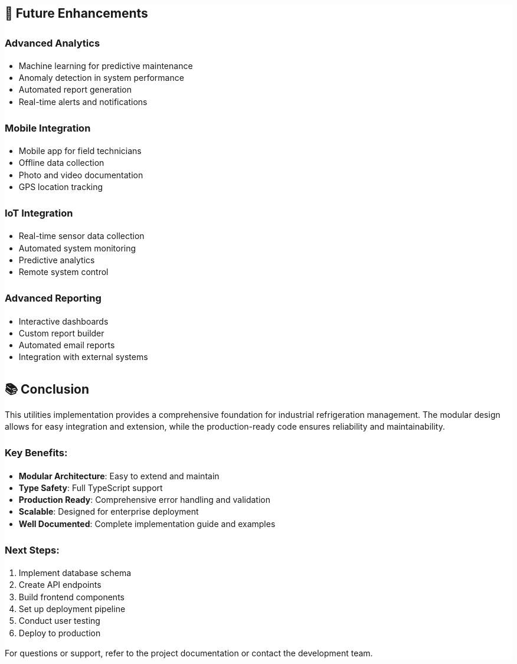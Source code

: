 ## 🔮 Future Enhancements

### **Advanced Analytics**

- Machine learning for predictive maintenance
- Anomaly detection in system performance
- Automated report generation
- Real-time alerts and notifications

### **Mobile Integration**

- Mobile app for field technicians
- Offline data collection
- Photo and video documentation
- GPS location tracking

### **IoT Integration**

- Real-time sensor data collection
- Automated system monitoring
- Predictive analytics
- Remote system control

### **Advanced Reporting**

- Interactive dashboards
- Custom report builder
- Automated email reports
- Integration with external systems

## 📚 Conclusion

This utilities implementation provides a comprehensive foundation for industrial refrigeration management. The modular design allows for easy integration and extension, while the production-ready code ensures reliability and maintainability.

### **Key Benefits:**

- **Modular Architecture**: Easy to extend and maintain
- **Type Safety**: Full TypeScript support
- **Production Ready**: Comprehensive error handling and validation
- **Scalable**: Designed for enterprise deployment
- **Well Documented**: Complete implementation guide and examples

### **Next Steps:**

1. Implement database schema
2. Create API endpoints
3. Build frontend components
4. Set up deployment pipeline
5. Conduct user testing
6. Deploy to production

For questions or support, refer to the project documentation or contact the development team.

